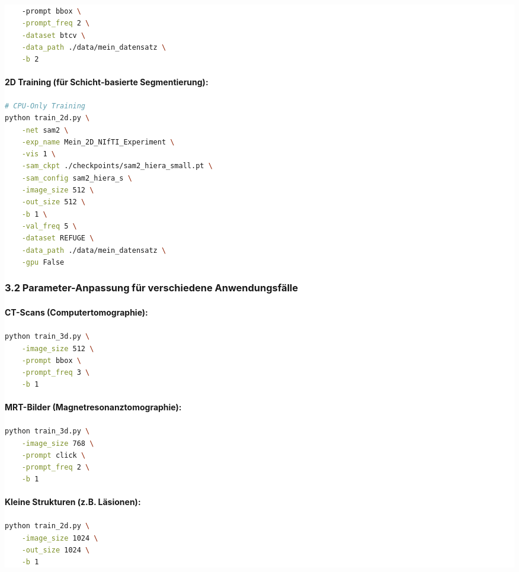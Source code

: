 ```bash
    -prompt bbox \
    -prompt_freq 2 \
    -dataset btcv \
    -data_path ./data/mein_datensatz \
    -b 2
```

#### **2D Training (für Schicht-basierte Segmentierung):**

```bash
# CPU-Only Training
python train_2d.py \
    -net sam2 \
    -exp_name Mein_2D_NIfTI_Experiment \
    -vis 1 \
    -sam_ckpt ./checkpoints/sam2_hiera_small.pt \
    -sam_config sam2_hiera_s \
    -image_size 512 \
    -out_size 512 \
    -b 1 \
    -val_freq 5 \
    -dataset REFUGE \
    -data_path ./data/mein_datensatz \
    -gpu False
```

### **3.2 Parameter-Anpassung für verschiedene Anwendungsfälle**

#### **CT-Scans (Computertomographie):**
```bash
python train_3d.py \
    -image_size 512 \
    -prompt bbox \
    -prompt_freq 3 \
    -b 1
```

#### **MRT-Bilder (Magnetresonanztomographie):**
```bash
python train_3d.py \
    -image_size 768 \
    -prompt click \
    -prompt_freq 2 \
    -b 1
```

#### **Kleine Strukturen (z.B. Läsionen):**
```bash
python train_2d.py \
    -image_size 1024 \
    -out_size 1024 \
    -b 1
```
